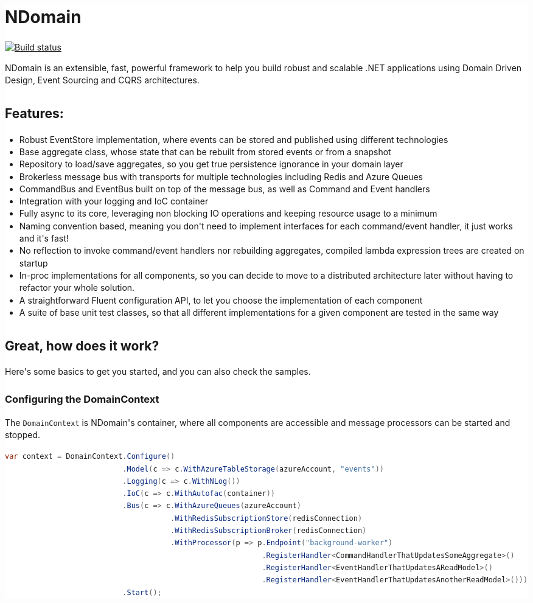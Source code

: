 # NDomain

[![Build status](https://ci.appveyor.com/api/projects/status/rovai946s6awhoeq?svg=true)](https://ci.appveyor.com/project/mfelicio/ndomain)

NDomain is an extensible, fast, powerful framework to help you build robust and scalable .NET applications using Domain Driven Design, Event Sourcing and CQRS architectures.

## Features:

* Robust EventStore implementation, where events can be stored and published using different technologies
* Base aggregate class, whose state that can be rebuilt from stored events or from a snapshot
* Repository to load/save aggregates, so you get true persistence ignorance in your domain layer
* Brokerless message bus with transports for multiple technologies including Redis and Azure Queues
* CommandBus and EventBus built on top of the message bus, as well as Command and Event handlers
* Integration with your logging and IoC container
* Fully async to its core, leveraging non blocking IO operations and keeping resource usage to a minimum
* Naming convention based, meaning you don't need to implement interfaces for each command/event handler, it just works and it's fast!
* No reflection to invoke command/event handlers nor rebuilding aggregates, compiled lambda expression trees are created on startup
* In-proc implementations for all components, so you can decide to move to a distributed architecture later without having to refactor your whole solution.
* A straightforward Fluent configuration API, to let you choose the implementation of each component
* A suite of base unit test classes, so that all different implementations for a given component are tested in the same way

## Great, how does it work?

Here's some basics to get you started, and you can also check the samples.

### Configuring the DomainContext

The `DomainContext` is NDomain's container, where all components are accessible and message processors can be started and stopped.

```c#
var context = DomainContext.Configure()
                           .Model(c => c.WithAzureTableStorage(azureAccount, "events"))
                           .Logging(c => c.WithNLog())
                           .IoC(c => c.WithAutofac(container))
                           .Bus(c => c.WithAzureQueues(azureAccount)
                                      .WithRedisSubscriptionStore(redisConnection)
                                      .WithRedisSubscriptionBroker(redisConnection)
                                      .WithProcessor(p => p.Endpoint("background-worker")
                                                           .RegisterHandler<CommandHandlerThatUpdatesSomeAggregate>()
                                                           .RegisterHandler<EventHandlerThatUpdatesAReadModel>()
                                                           .RegisterHandler<EventHandlerThatUpdatesAnotherReadModel>()))
                           .Start();
```
